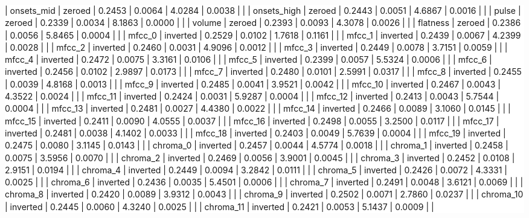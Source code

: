  | onsets_mid      | zeroed          | 0.2453     | 0.0064     | 4.0284     | 0.0038     |   | 
 | onsets_high     | zeroed          | 0.2443     | 0.0051     | 4.6867     | 0.0016     |   | 
 | pulse           | zeroed          | 0.2339     | 0.0034     | 8.1863     | 0.0000     |   | 
 | volume          | zeroed          | 0.2393     | 0.0093     | 4.3078     | 0.0026     |   | 
 | flatness        | zeroed          | 0.2386     | 0.0056     | 5.8465     | 0.0004     |   | 
 | mfcc_0          | inverted        | 0.2529     | 0.0102     | 1.7618     | 0.1161     |   | 
 | mfcc_1          | inverted        | 0.2439     | 0.0067     | 4.2399     | 0.0028     |   | 
 | mfcc_2          | inverted        | 0.2460     | 0.0031     | 4.9096     | 0.0012     |   | 
 | mfcc_3          | inverted        | 0.2449     | 0.0078     | 3.7151     | 0.0059     |   | 
 | mfcc_4          | inverted        | 0.2472     | 0.0075     | 3.3161     | 0.0106     |   | 
 | mfcc_5          | inverted        | 0.2399     | 0.0057     | 5.5324     | 0.0006     |   | 
 | mfcc_6          | inverted        | 0.2456     | 0.0102     | 2.9897     | 0.0173     |   | 
 | mfcc_7          | inverted        | 0.2480     | 0.0101     | 2.5991     | 0.0317     |   | 
 | mfcc_8          | inverted        | 0.2455     | 0.0039     | 4.8168     | 0.0013     |   | 
 | mfcc_9          | inverted        | 0.2485     | 0.0041     | 3.9521     | 0.0042     |   | 
 | mfcc_10         | inverted        | 0.2467     | 0.0043     | 4.3522     | 0.0024     |   | 
 | mfcc_11         | inverted        | 0.2424     | 0.0031     | 5.9287     | 0.0004     |   | 
 | mfcc_12         | inverted        | 0.2413     | 0.0043     | 5.7544     | 0.0004     |   | 
 | mfcc_13         | inverted        | 0.2481     | 0.0027     | 4.4380     | 0.0022     |   | 
 | mfcc_14         | inverted        | 0.2466     | 0.0089     | 3.1060     | 0.0145     |   | 
 | mfcc_15         | inverted        | 0.2411     | 0.0090     | 4.0555     | 0.0037     |   | 
 | mfcc_16         | inverted        | 0.2498     | 0.0055     | 3.2500     | 0.0117     |   | 
 | mfcc_17         | inverted        | 0.2481     | 0.0038     | 4.1402     | 0.0033     |   | 
 | mfcc_18         | inverted        | 0.2403     | 0.0049     | 5.7639     | 0.0004     |   | 
 | mfcc_19         | inverted        | 0.2475     | 0.0080     | 3.1145     | 0.0143     |   | 
 | chroma_0        | inverted        | 0.2457     | 0.0044     | 4.5774     | 0.0018     |   | 
 | chroma_1        | inverted        | 0.2458     | 0.0075     | 3.5956     | 0.0070     |   | 
 | chroma_2        | inverted        | 0.2469     | 0.0056     | 3.9001     | 0.0045     |   | 
 | chroma_3        | inverted        | 0.2452     | 0.0108     | 2.9151     | 0.0194     |   | 
 | chroma_4        | inverted        | 0.2449     | 0.0094     | 3.2842     | 0.0111     |   | 
 | chroma_5        | inverted        | 0.2426     | 0.0072     | 4.3331     | 0.0025     |   | 
 | chroma_6        | inverted        | 0.2436     | 0.0035     | 5.4501     | 0.0006     |   | 
 | chroma_7        | inverted        | 0.2491     | 0.0048     | 3.6121     | 0.0069     |   | 
 | chroma_8        | inverted        | 0.2420     | 0.0089     | 3.9312     | 0.0043     |   | 
 | chroma_9        | inverted        | 0.2502     | 0.0071     | 2.7860     | 0.0237     |   | 
 | chroma_10       | inverted        | 0.2445     | 0.0060     | 4.3240     | 0.0025     |   | 
 | chroma_11       | inverted        | 0.2421     | 0.0053     | 5.1437     | 0.0009     |   | 